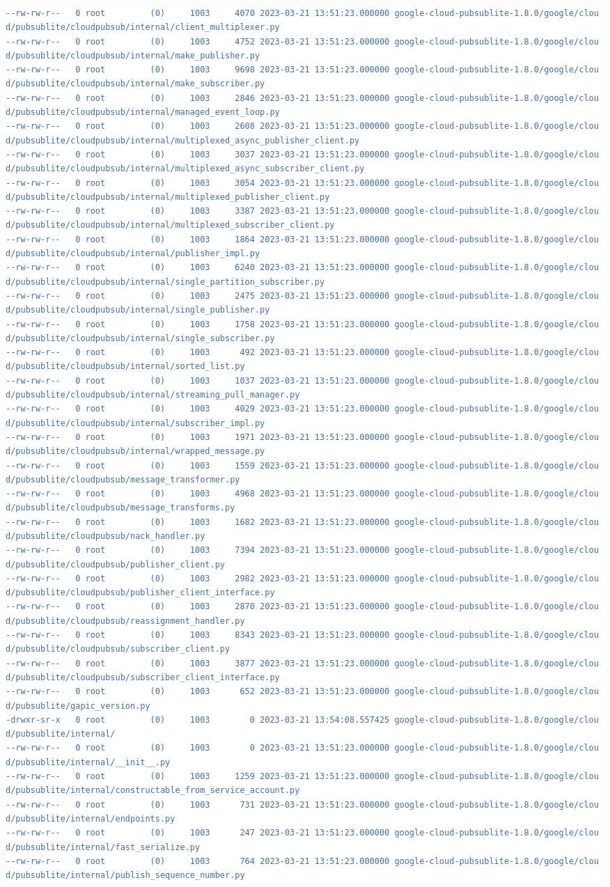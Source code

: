 ```diff
--rw-rw-r--   0 root         (0)     1003     4070 2023-03-21 13:51:23.000000 google-cloud-pubsublite-1.8.0/google/cloud/pubsublite/cloudpubsub/internal/client_multiplexer.py
--rw-rw-r--   0 root         (0)     1003     4752 2023-03-21 13:51:23.000000 google-cloud-pubsublite-1.8.0/google/cloud/pubsublite/cloudpubsub/internal/make_publisher.py
--rw-rw-r--   0 root         (0)     1003     9698 2023-03-21 13:51:23.000000 google-cloud-pubsublite-1.8.0/google/cloud/pubsublite/cloudpubsub/internal/make_subscriber.py
--rw-rw-r--   0 root         (0)     1003     2846 2023-03-21 13:51:23.000000 google-cloud-pubsublite-1.8.0/google/cloud/pubsublite/cloudpubsub/internal/managed_event_loop.py
--rw-rw-r--   0 root         (0)     1003     2608 2023-03-21 13:51:23.000000 google-cloud-pubsublite-1.8.0/google/cloud/pubsublite/cloudpubsub/internal/multiplexed_async_publisher_client.py
--rw-rw-r--   0 root         (0)     1003     3037 2023-03-21 13:51:23.000000 google-cloud-pubsublite-1.8.0/google/cloud/pubsublite/cloudpubsub/internal/multiplexed_async_subscriber_client.py
--rw-rw-r--   0 root         (0)     1003     3054 2023-03-21 13:51:23.000000 google-cloud-pubsublite-1.8.0/google/cloud/pubsublite/cloudpubsub/internal/multiplexed_publisher_client.py
--rw-rw-r--   0 root         (0)     1003     3387 2023-03-21 13:51:23.000000 google-cloud-pubsublite-1.8.0/google/cloud/pubsublite/cloudpubsub/internal/multiplexed_subscriber_client.py
--rw-rw-r--   0 root         (0)     1003     1864 2023-03-21 13:51:23.000000 google-cloud-pubsublite-1.8.0/google/cloud/pubsublite/cloudpubsub/internal/publisher_impl.py
--rw-rw-r--   0 root         (0)     1003     6240 2023-03-21 13:51:23.000000 google-cloud-pubsublite-1.8.0/google/cloud/pubsublite/cloudpubsub/internal/single_partition_subscriber.py
--rw-rw-r--   0 root         (0)     1003     2475 2023-03-21 13:51:23.000000 google-cloud-pubsublite-1.8.0/google/cloud/pubsublite/cloudpubsub/internal/single_publisher.py
--rw-rw-r--   0 root         (0)     1003     1758 2023-03-21 13:51:23.000000 google-cloud-pubsublite-1.8.0/google/cloud/pubsublite/cloudpubsub/internal/single_subscriber.py
--rw-rw-r--   0 root         (0)     1003      492 2023-03-21 13:51:23.000000 google-cloud-pubsublite-1.8.0/google/cloud/pubsublite/cloudpubsub/internal/sorted_list.py
--rw-rw-r--   0 root         (0)     1003     1037 2023-03-21 13:51:23.000000 google-cloud-pubsublite-1.8.0/google/cloud/pubsublite/cloudpubsub/internal/streaming_pull_manager.py
--rw-rw-r--   0 root         (0)     1003     4029 2023-03-21 13:51:23.000000 google-cloud-pubsublite-1.8.0/google/cloud/pubsublite/cloudpubsub/internal/subscriber_impl.py
--rw-rw-r--   0 root         (0)     1003     1971 2023-03-21 13:51:23.000000 google-cloud-pubsublite-1.8.0/google/cloud/pubsublite/cloudpubsub/internal/wrapped_message.py
--rw-rw-r--   0 root         (0)     1003     1559 2023-03-21 13:51:23.000000 google-cloud-pubsublite-1.8.0/google/cloud/pubsublite/cloudpubsub/message_transformer.py
--rw-rw-r--   0 root         (0)     1003     4968 2023-03-21 13:51:23.000000 google-cloud-pubsublite-1.8.0/google/cloud/pubsublite/cloudpubsub/message_transforms.py
--rw-rw-r--   0 root         (0)     1003     1682 2023-03-21 13:51:23.000000 google-cloud-pubsublite-1.8.0/google/cloud/pubsublite/cloudpubsub/nack_handler.py
--rw-rw-r--   0 root         (0)     1003     7394 2023-03-21 13:51:23.000000 google-cloud-pubsublite-1.8.0/google/cloud/pubsublite/cloudpubsub/publisher_client.py
--rw-rw-r--   0 root         (0)     1003     2982 2023-03-21 13:51:23.000000 google-cloud-pubsublite-1.8.0/google/cloud/pubsublite/cloudpubsub/publisher_client_interface.py
--rw-rw-r--   0 root         (0)     1003     2870 2023-03-21 13:51:23.000000 google-cloud-pubsublite-1.8.0/google/cloud/pubsublite/cloudpubsub/reassignment_handler.py
--rw-rw-r--   0 root         (0)     1003     8343 2023-03-21 13:51:23.000000 google-cloud-pubsublite-1.8.0/google/cloud/pubsublite/cloudpubsub/subscriber_client.py
--rw-rw-r--   0 root         (0)     1003     3877 2023-03-21 13:51:23.000000 google-cloud-pubsublite-1.8.0/google/cloud/pubsublite/cloudpubsub/subscriber_client_interface.py
--rw-rw-r--   0 root         (0)     1003      652 2023-03-21 13:51:23.000000 google-cloud-pubsublite-1.8.0/google/cloud/pubsublite/gapic_version.py
-drwxr-sr-x   0 root         (0)     1003        0 2023-03-21 13:54:08.557425 google-cloud-pubsublite-1.8.0/google/cloud/pubsublite/internal/
--rw-rw-r--   0 root         (0)     1003        0 2023-03-21 13:51:23.000000 google-cloud-pubsublite-1.8.0/google/cloud/pubsublite/internal/__init__.py
--rw-rw-r--   0 root         (0)     1003     1259 2023-03-21 13:51:23.000000 google-cloud-pubsublite-1.8.0/google/cloud/pubsublite/internal/constructable_from_service_account.py
--rw-rw-r--   0 root         (0)     1003      731 2023-03-21 13:51:23.000000 google-cloud-pubsublite-1.8.0/google/cloud/pubsublite/internal/endpoints.py
--rw-rw-r--   0 root         (0)     1003      247 2023-03-21 13:51:23.000000 google-cloud-pubsublite-1.8.0/google/cloud/pubsublite/internal/fast_serialize.py
--rw-rw-r--   0 root         (0)     1003      764 2023-03-21 13:51:23.000000 google-cloud-pubsublite-1.8.0/google/cloud/pubsublite/internal/publish_sequence_number.py
```